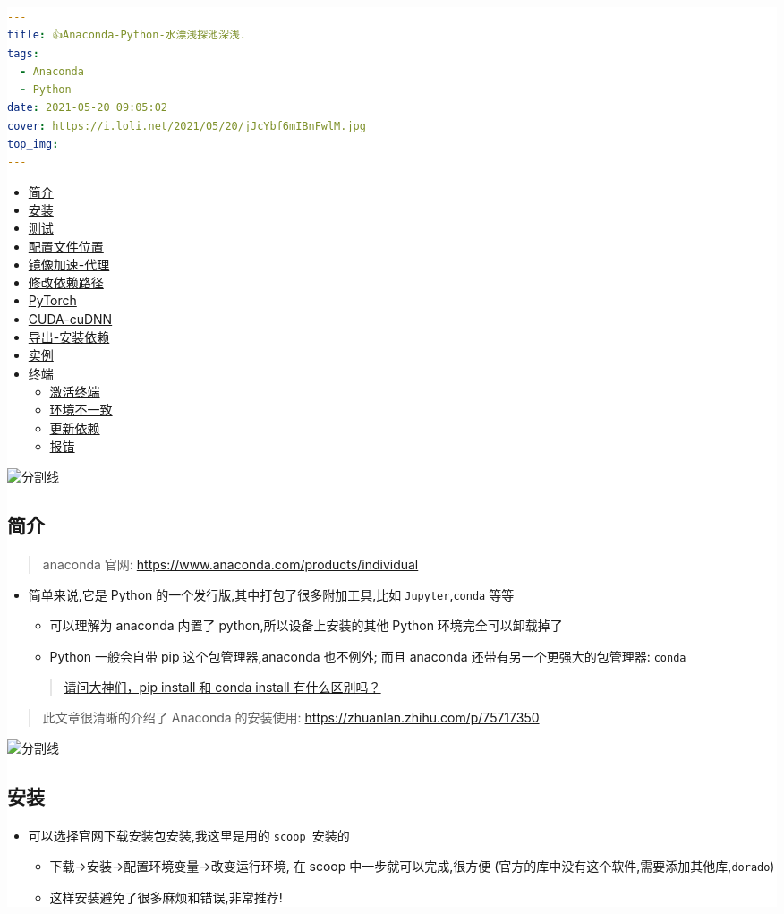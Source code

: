 ```yaml
---
title: 👍Anaconda-Python-水漂浅探池深浅.
tags:
  - Anaconda
  - Python
date: 2021-05-20 09:05:02
cover: https://i.loli.net/2021/05/20/jJcYbf6mIBnFwlM.jpg
top_img:
---
```




- [简介](#简介)
- [安装](#安装)
- [测试](#测试)
- [配置文件位置](#配置文件位置)
- [镜像加速-代理](#镜像加速-代理)
- [修改依赖路径](#修改依赖路径)
- [PyTorch](#pytorch)
- [CUDA-cuDNN](#cuda-cudnn)
- [导出-安装依赖](#导出-安装依赖)
- [实例](#实例)
- [终端](#终端)
  - [激活终端](#激活终端)
  - [环境不一致](#环境不一致)
  - [更新依赖](#更新依赖)
  - [报错](#报错)

![分割线](https://cdn.jsdelivr.net/gh/Weidows/Images/img/divider.png)

## 简介

> anaconda 官网: https://www.anaconda.com/products/individual

- 简单来说,它是 Python 的一个发行版,其中打包了很多附加工具,比如 `Jupyter`,`conda` 等等

  - 可以理解为 anaconda 内置了 python,所以设备上安装的其他 Python 环境完全可以卸载掉了

  - Python 一般会自带 pip 这个包管理器,anaconda 也不例外; 而且 anaconda 还带有另一个更强大的包管理器: `conda`

  > [请问大神们，pip install 和 conda install 有什么区别吗？](https://www.zhihu.com/question/395145313)

> 此文章很清晰的介绍了 Anaconda 的安装使用: https://zhuanlan.zhihu.com/p/75717350

![分割线](https://cdn.jsdelivr.net/gh/Weidows/Images/img/divider.png)

## 安装

- 可以选择官网下载安装包安装,我这里是用的 `scoop `安装的

  - 下载->安装->配置环境变量->改变运行环境, 在 scoop 中一步就可以完成,很方便 (官方的库中没有这个软件,需要添加其他库,`dorado`)

  - 这样安装避免了很多麻烦和错误,非常推荐!

